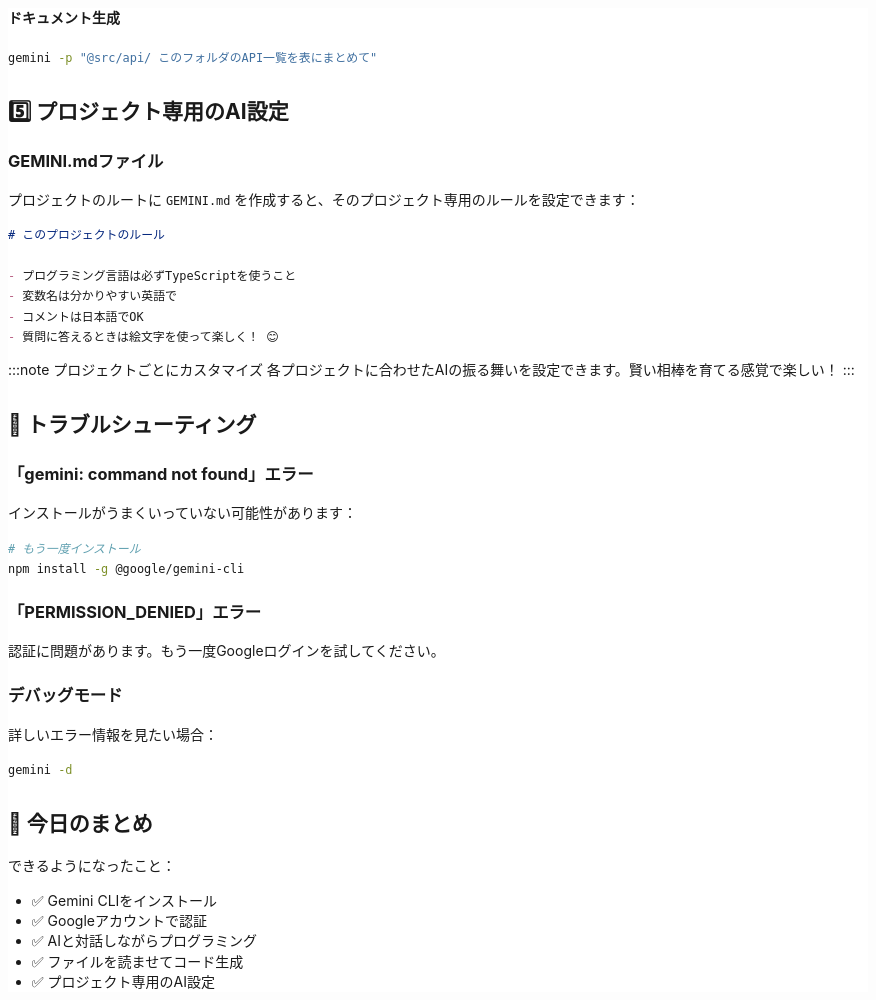 #### ドキュメント生成

```bash
gemini -p "@src/api/ このフォルダのAPI一覧を表にまとめて"
```

## 5️⃣ プロジェクト専用のAI設定

### GEMINI.mdファイル

プロジェクトのルートに `GEMINI.md` を作成すると、そのプロジェクト専用のルールを設定できます：

```markdown
# このプロジェクトのルール

- プログラミング言語は必ずTypeScriptを使うこと
- 変数名は分かりやすい英語で
- コメントは日本語でOK
- 質問に答えるときは絵文字を使って楽しく！ 😊
```

:::note プロジェクトごとにカスタマイズ
各プロジェクトに合わせたAIの振る舞いを設定できます。賢い相棒を育てる感覚で楽しい！
:::

## 🚨 トラブルシューティング

### 「gemini: command not found」エラー

インストールがうまくいっていない可能性があります：

```bash
# もう一度インストール
npm install -g @google/gemini-cli
```

### 「PERMISSION_DENIED」エラー

認証に問題があります。もう一度Googleログインを試してください。

### デバッグモード

詳しいエラー情報を見たい場合：

```bash
gemini -d
```

## 🎯 今日のまとめ

できるようになったこと：
- ✅ Gemini CLIをインストール
- ✅ Googleアカウントで認証
- ✅ AIと対話しながらプログラミング
- ✅ ファイルを読ませてコード生成
- ✅ プロジェクト専用のAI設定
